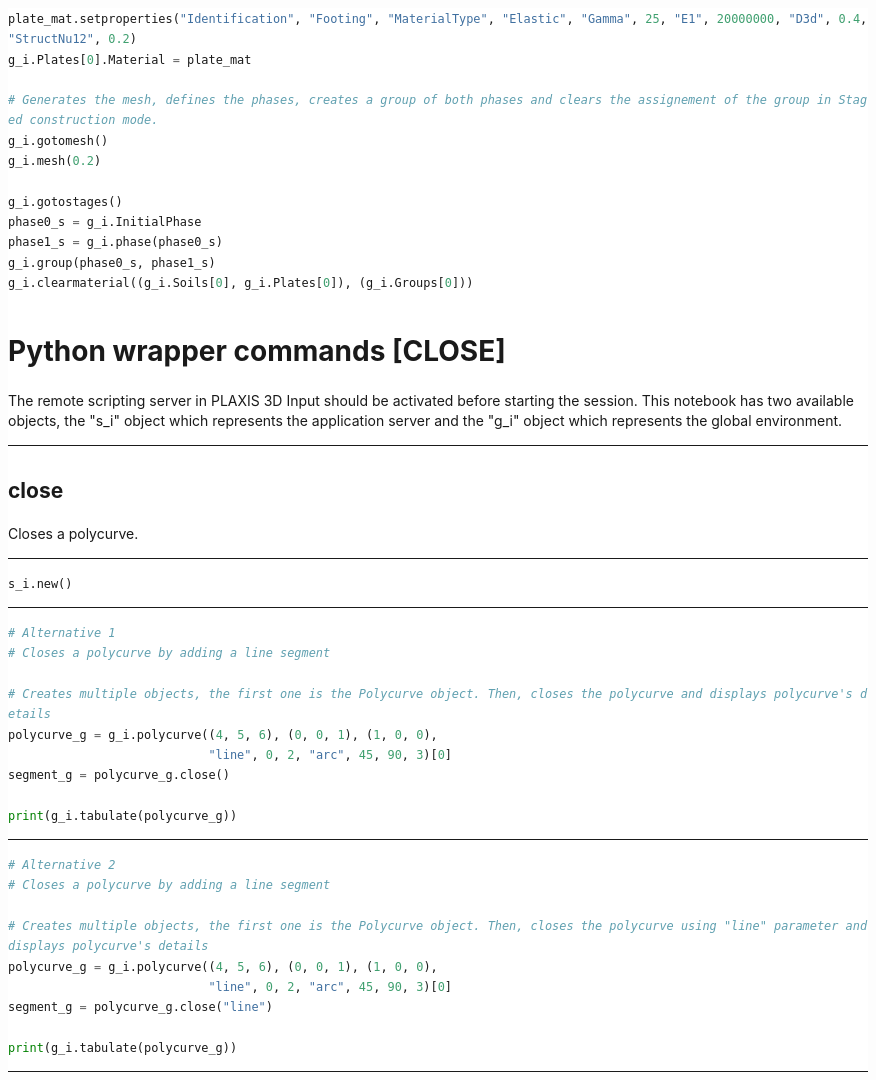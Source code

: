 ```python
plate_mat.setproperties("Identification", "Footing", "MaterialType", "Elastic", "Gamma", 25, "E1", 20000000, "D3d", 0.4, "StructNu12", 0.2)
g_i.Plates[0].Material = plate_mat

# Generates the mesh, defines the phases, creates a group of both phases and clears the assignement of the group in Staged construction mode.
g_i.gotomesh()
g_i.mesh(0.2)

g_i.gotostages()
phase0_s = g_i.InitialPhase
phase1_s = g_i.phase(phase0_s)
g_i.group(phase0_s, phase1_s)
g_i.clearmaterial((g_i.Soils[0], g_i.Plates[0]), (g_i.Groups[0]))
```

# Python wrapper commands [CLOSE]
The remote scripting server in PLAXIS 3D Input should be activated before starting the session. This notebook has two available objects, the "s_i" object which represents the application server and the "g_i" object which represents the global environment.

---

## close
Closes a polycurve.

---

```python
s_i.new()
```

---

```python
# Alternative 1
# Closes a polycurve by adding a line segment

# Creates multiple objects, the first one is the Polycurve object. Then, closes the polycurve and displays polycurve's details
polycurve_g = g_i.polycurve((4, 5, 6), (0, 0, 1), (1, 0, 0), 
                            "line", 0, 2, "arc", 45, 90, 3)[0]
segment_g = polycurve_g.close()

print(g_i.tabulate(polycurve_g))
```

---

```python
# Alternative 2
# Closes a polycurve by adding a line segment

# Creates multiple objects, the first one is the Polycurve object. Then, closes the polycurve using "line" parameter and displays polycurve's details
polycurve_g = g_i.polycurve((4, 5, 6), (0, 0, 1), (1, 0, 0), 
                            "line", 0, 2, "arc", 45, 90, 3)[0]
segment_g = polycurve_g.close("line")

print(g_i.tabulate(polycurve_g))
```

---